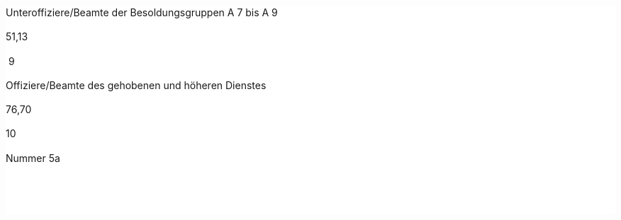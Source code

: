 Unteroffiziere/Beamte der Besoldungsgruppen A 7 bis A 9

</td>

<td style="border-bottom: 0.5pt solid ; " align="right" valign="top" charoff="50">

51,13

</td>

</tr>

<tr>

<td style="border-right: 0.5pt solid ; border-bottom: 0.5pt solid ; " align="center" valign="top" charoff="50">

 9

</td>

<td style="border-right: 0.5pt solid ; border-bottom: 0.5pt solid ; " align="justify" valign="top" charoff="50">

Offiziere/Beamte des gehobenen und höheren Dienstes

</td>

<td style="border-bottom: 0.5pt solid ; " align="right" valign="top" charoff="50">

76,70

</td>

</tr>

<tr>

<td style="border-right: 0.5pt solid ; border-bottom: 0.5pt solid ; " align="center" valign="top" charoff="50">

10

</td>

<td style="border-right: 0.5pt solid ; " colspan="2" align="left" valign="top" charoff="50">

Nummer 5a

</td>

<td style="border-right: 0.5pt solid ; " align="justify" valign="top" charoff="50">

 

</td>

<td style align="right" valign="top" charoff="50">

 

</td>

</tr>

<tr>
